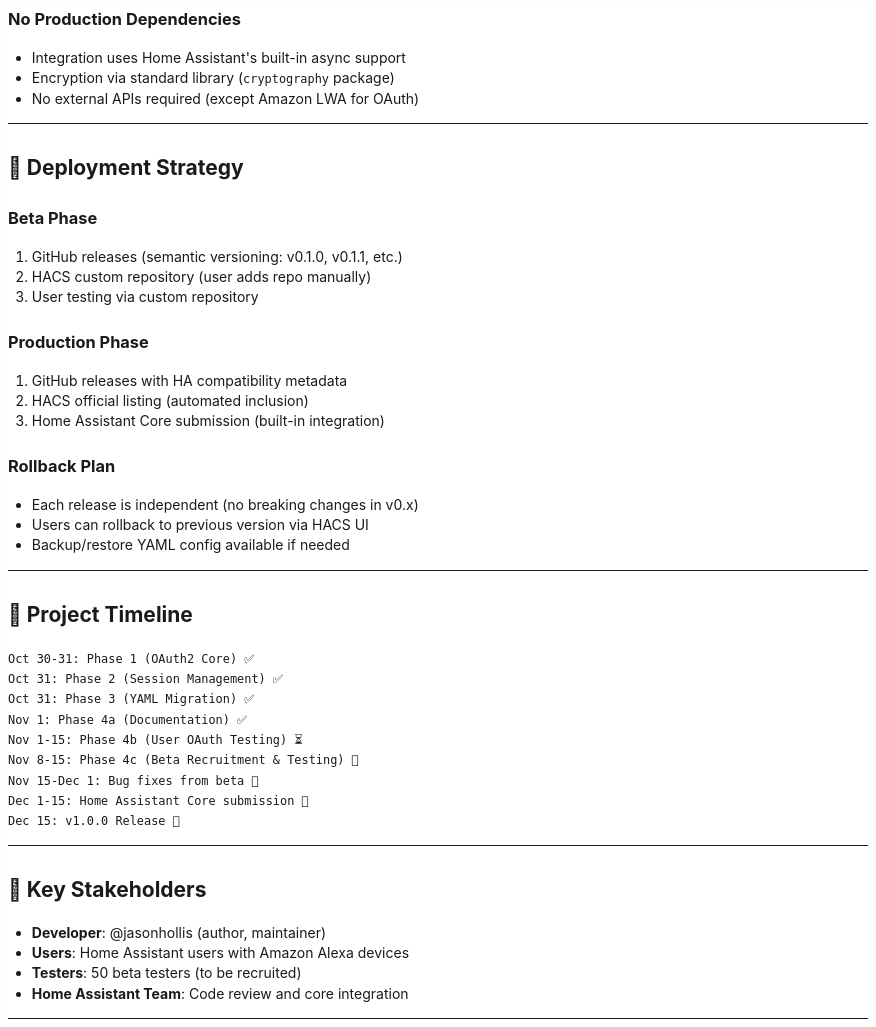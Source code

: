 ### No Production Dependencies
- Integration uses Home Assistant's built-in async support
- Encryption via standard library (`cryptography` package)
- No external APIs required (except Amazon LWA for OAuth)

---

## 🚀 Deployment Strategy

### Beta Phase
1. GitHub releases (semantic versioning: v0.1.0, v0.1.1, etc.)
2. HACS custom repository (user adds repo manually)
3. User testing via custom repository

### Production Phase
1. GitHub releases with HA compatibility metadata
2. HACS official listing (automated inclusion)
3. Home Assistant Core submission (built-in integration)

### Rollback Plan
- Each release is independent (no breaking changes in v0.x)
- Users can rollback to previous version via HACS UI
- Backup/restore YAML config available if needed

---

## 📅 Project Timeline

```
Oct 30-31: Phase 1 (OAuth2 Core) ✅
Oct 31: Phase 2 (Session Management) ✅
Oct 31: Phase 3 (YAML Migration) ✅
Nov 1: Phase 4a (Documentation) ✅
Nov 1-15: Phase 4b (User OAuth Testing) ⏳
Nov 8-15: Phase 4c (Beta Recruitment & Testing) 📅
Nov 15-Dec 1: Bug fixes from beta 📅
Dec 1-15: Home Assistant Core submission 📅
Dec 15: v1.0.0 Release 📅
```

---

## 👥 Key Stakeholders

- **Developer**: @jasonhollis (author, maintainer)
- **Users**: Home Assistant users with Amazon Alexa devices
- **Testers**: 50 beta testers (to be recruited)
- **Home Assistant Team**: Code review and core integration

---
